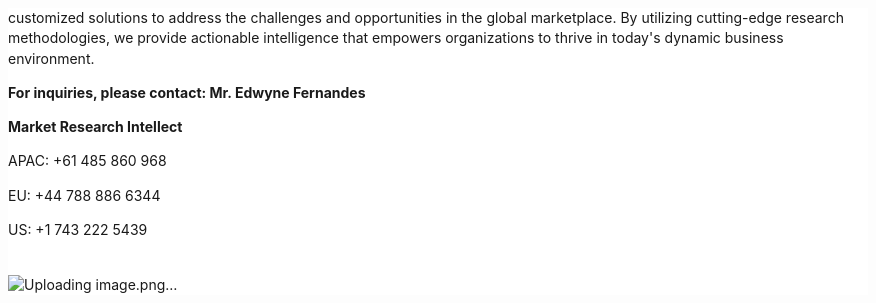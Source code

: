 customized solutions to address the challenges and opportunities in the global marketplace. By utilizing cutting-edge research methodologies, we provide actionable intelligence that empowers organizations to thrive in today's dynamic business environment.</p><p><strong>For inquiries, please contact: Mr. Edwyne Fernandes</strong></p><p><strong>Market Research Intellect</strong></p><p>APAC: +61 485 860 968</p><p>EU: +44 788 886 6344</p><p>US: +1 743 222 5439</p></div><div class="article-main__content" data-test-id="publishing-text-block">&nbsp;</div>
![Uploading image.png…]()
